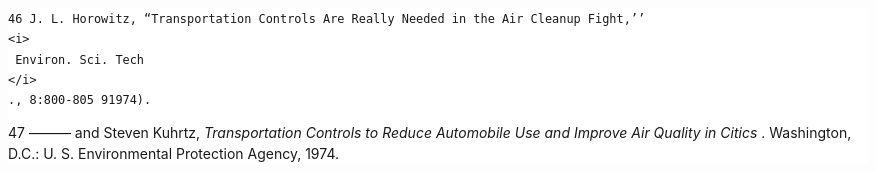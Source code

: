     46 J. L. Horowitz, “Transportation Controls Are Really Needed in the Air Cleanup Fight,’’
    <i>
     Environ. Sci. Tech
    </i>
    ., 8:800-805 91974).
   </p>
   <p>
    47 ——— and Steven Kuhrtz,
    <i>
     Transportation Controls to Reduce Automobile Use and Improve Air Quality in Citics
    </i>
    . Washington, D.C.: U. S. Environmental Protection Agency, 1974.
   </p>
</font>
 </p>
 
</body>